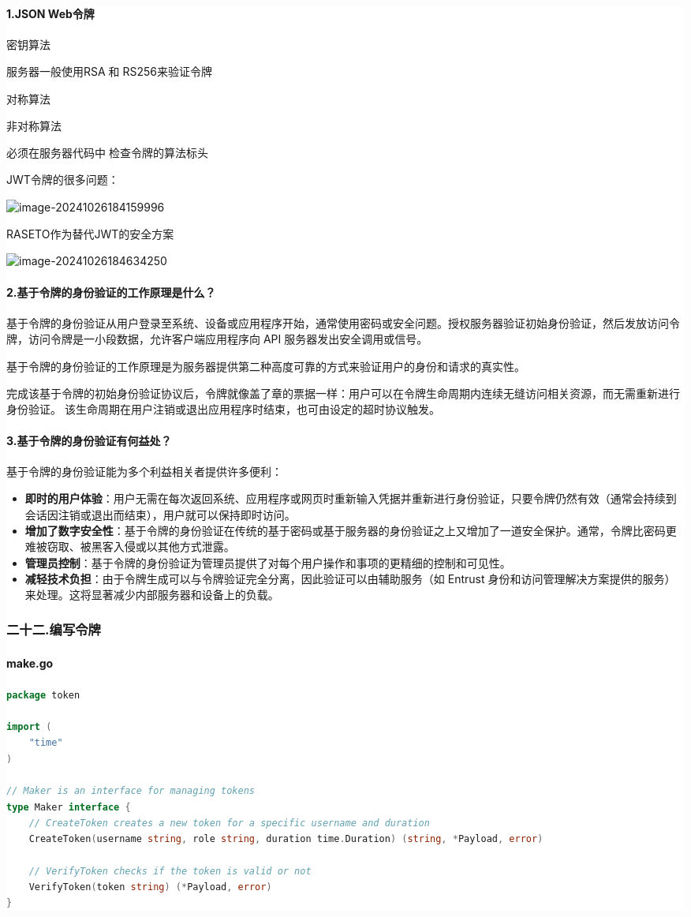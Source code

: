 #### 1.JSON Web令牌

密钥算法

服务器一般使用RSA 和 RS256来验证令牌

对称算法

非对称算法

必须在服务器代码中 检查令牌的算法标头



JWT令牌的很多问题：

![image-20241026184159996](C:\Users\30413\AppData\Roaming\Typora\typora-user-images\image-20241026184159996.png)



RASETO作为替代JWT的安全方案

![image-20241026184634250](C:\Users\30413\AppData\Roaming\Typora\typora-user-images\image-20241026184634250.png)



#### 2.基于令牌的身份验证的工作原理是什么？

基于令牌的身份验证从用户登录至系统、设备或应用程序开始，通常使用密码或安全问题。授权服务器验证初始身份验证，然后发放访问令牌，访问令牌是一小段数据，允许客户端应用程序向 API 服务器发出安全调用或信号。

基于令牌的身份验证的工作原理是为服务器提供第二种高度可靠的方式来验证用户的身份和请求的真实性。

完成该基于令牌的初始身份验证协议后，令牌就像盖了章的票据一样：用户可以在令牌生命周期内连续无缝访问相关资源，而无需重新进行身份验证。 该生命周期在用户注销或退出应用程序时结束，也可由设定的超时协议触发。



#### 3.基于令牌的身份验证有何益处？

基于令牌的身份验证能为多个利益相关者提供许多便利：

- **即时的用户体验**：用户无需在每次返回系统、应用程序或网页时重新输入凭据并重新进行身份验证，只要令牌仍然有效（通常会持续到会话因注销或退出而结束），用户就可以保持即时访问。
- **增加了数字安全性**：基于令牌的身份验证在传统的基于密码或基于服务器的身份验证之上又增加了一道安全保护。通常，令牌比密码更难被窃取、被黑客入侵或以其他方式泄露。
- **管理员控制**：基于令牌的身份验证为管理员提供了对每个用户操作和事项的更精细的控制和可见性。
- **减轻技术负担**：由于令牌生成可以与令牌验证完全分离，因此验证可以由辅助服务（如 Entrust 身份和访问管理解决方案提供的服务）来处理。这将显著减少内部服务器和设备上的负载。



### 二十二.编写令牌



#### make.go

~~~go
package token

import (
	"time"
)

// Maker is an interface for managing tokens
type Maker interface {
	// CreateToken creates a new token for a specific username and duration
	CreateToken(username string, role string, duration time.Duration) (string, *Payload, error)

	// VerifyToken checks if the token is valid or not
	VerifyToken(token string) (*Payload, error)
}

~~~
